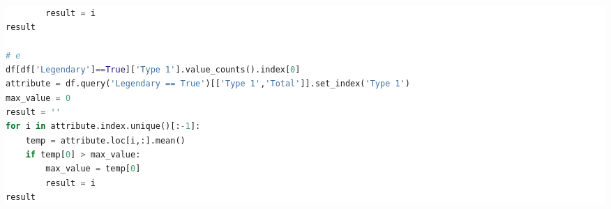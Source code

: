 ```python
        result = i
result

# e
df[df['Legendary']==True]['Type 1'].value_counts().index[0]
attribute = df.query('Legendary == True')[['Type 1','Total']].set_index('Type 1')
max_value = 0
result = ''
for i in attribute.index.unique()[:-1]:
    temp = attribute.loc[i,:].mean()
    if temp[0] > max_value:
        max_value = temp[0]
        result = i
result

```
